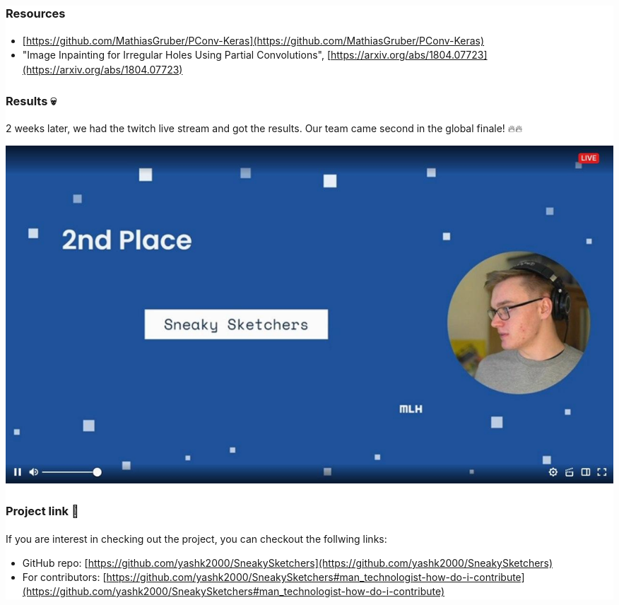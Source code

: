 ### Resources 

- [https://github.com/MathiasGruber/PConv-Keras](https://github.com/MathiasGruber/PConv-Keras)
- "Image Inpainting for Irregular Holes Using Partial Convolutions", [https://arxiv.org/abs/1804.07723](https://arxiv.org/abs/1804.07723)

### Results 💀

2 weeks later, we had the twitch live stream and got the results. Our team came second in the global finale! 🔥🔥

![winning](./1.jpg)

### Project link 📶

If you are interest in checking out the project, you can checkout the follwing links:

- GitHub repo: [https://github.com/yashk2000/SneakySketchers](https://github.com/yashk2000/SneakySketchers)
- For contributors: [https://github.com/yashk2000/SneakySketchers#man_technologist-how-do-i-contribute](https://github.com/yashk2000/SneakySketchers#man_technologist-how-do-i-contribute)